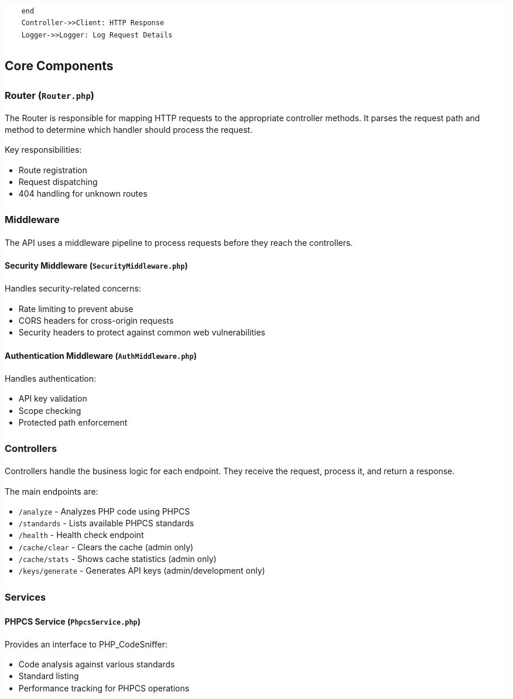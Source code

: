```mermaid
    end
    Controller->>Client: HTTP Response
    Logger->>Logger: Log Request Details
```

## Core Components

### Router (`Router.php`)

The Router is responsible for mapping HTTP requests to the appropriate controller methods. It parses the request path and method to determine which handler should process the request.

Key responsibilities:
- Route registration
- Request dispatching
- 404 handling for unknown routes

### Middleware

The API uses a middleware pipeline to process requests before they reach the controllers.

#### Security Middleware (`SecurityMiddleware.php`)

Handles security-related concerns:
- Rate limiting to prevent abuse
- CORS headers for cross-origin requests
- Security headers to protect against common web vulnerabilities

#### Authentication Middleware (`AuthMiddleware.php`)

Handles authentication:
- API key validation
- Scope checking
- Protected path enforcement

### Controllers

Controllers handle the business logic for each endpoint. They receive the request, process it, and return a response.

The main endpoints are:
- `/analyze` - Analyzes PHP code using PHPCS
- `/standards` - Lists available PHPCS standards
- `/health` - Health check endpoint
- `/cache/clear` - Clears the cache (admin only)
- `/cache/stats` - Shows cache statistics (admin only)
- `/keys/generate` - Generates API keys (admin/development only)

### Services

#### PHPCS Service (`PhpcsService.php`)

Provides an interface to PHP_CodeSniffer:
- Code analysis against various standards
- Standard listing
- Performance tracking for PHPCS operations
